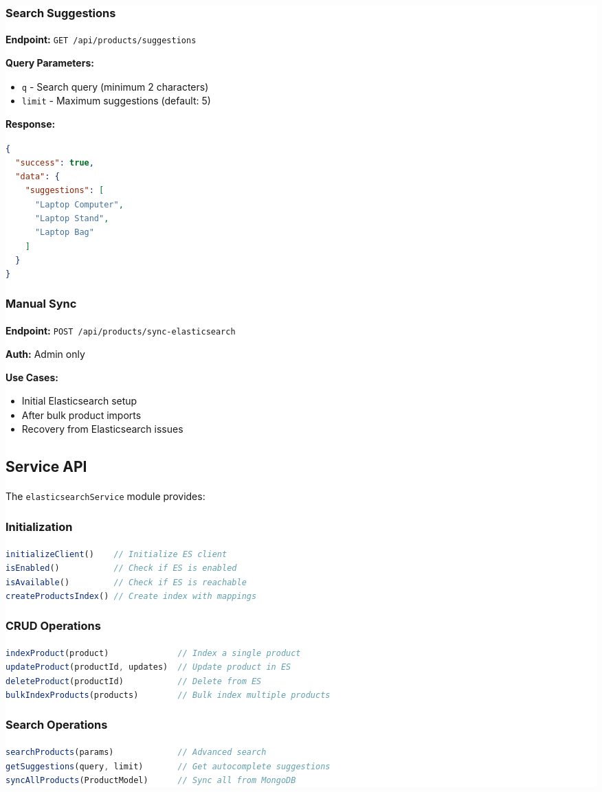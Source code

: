 ### Search Suggestions

**Endpoint:** `GET /api/products/suggestions`

**Query Parameters:**
- `q` - Search query (minimum 2 characters)
- `limit` - Maximum suggestions (default: 5)

**Response:**
```json
{
  "success": true,
  "data": {
    "suggestions": [
      "Laptop Computer",
      "Laptop Stand",
      "Laptop Bag"
    ]
  }
}
```

### Manual Sync

**Endpoint:** `POST /api/products/sync-elasticsearch`

**Auth:** Admin only

**Use Cases:**
- Initial Elasticsearch setup
- After bulk product imports
- Recovery from Elasticsearch issues

## Service API

The `elasticsearchService` module provides:

### Initialization
```javascript
initializeClient()    // Initialize ES client
isEnabled()           // Check if ES is enabled
isAvailable()         // Check if ES is reachable
createProductsIndex() // Create index with mappings
```

### CRUD Operations
```javascript
indexProduct(product)              // Index a single product
updateProduct(productId, updates)  // Update product in ES
deleteProduct(productId)           // Delete from ES
bulkIndexProducts(products)        // Bulk index multiple products
```

### Search Operations
```javascript
searchProducts(params)             // Advanced search
getSuggestions(query, limit)       // Get autocomplete suggestions
syncAllProducts(ProductModel)      // Sync all from MongoDB
```
